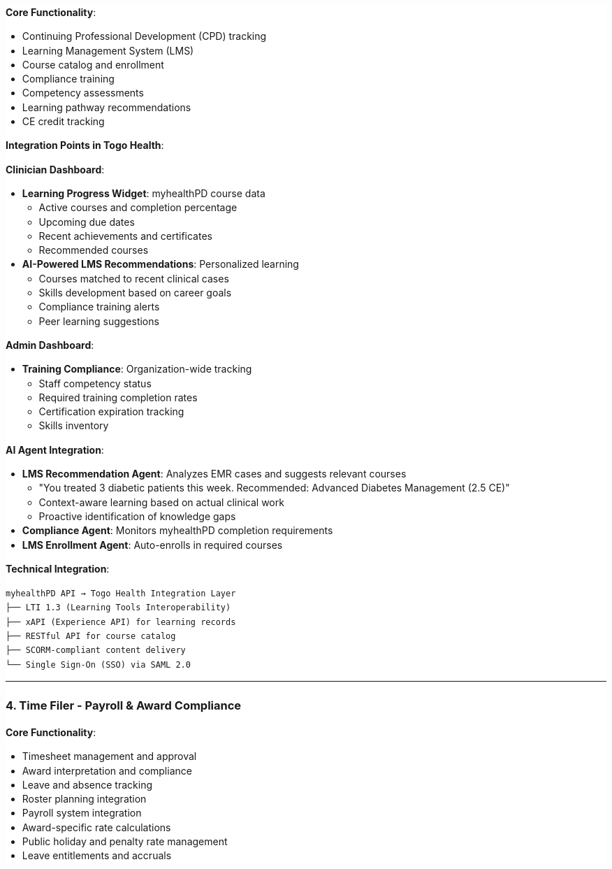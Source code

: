 **Core Functionality**:
- Continuing Professional Development (CPD) tracking
- Learning Management System (LMS)
- Course catalog and enrollment
- Compliance training
- Competency assessments
- Learning pathway recommendations
- CE credit tracking

**Integration Points in Togo Health**:

**Clinician Dashboard**:
- **Learning Progress Widget**: myhealthPD course data
  - Active courses and completion percentage
  - Upcoming due dates
  - Recent achievements and certificates
  - Recommended courses
- **AI-Powered LMS Recommendations**: Personalized learning
  - Courses matched to recent clinical cases
  - Skills development based on career goals
  - Compliance training alerts
  - Peer learning suggestions

**Admin Dashboard**:
- **Training Compliance**: Organization-wide tracking
  - Staff competency status
  - Required training completion rates
  - Certification expiration tracking
  - Skills inventory

**AI Agent Integration**:
- **LMS Recommendation Agent**: Analyzes EMR cases and suggests relevant courses
  - "You treated 3 diabetic patients this week. Recommended: Advanced Diabetes Management (2.5 CE)"
  - Context-aware learning based on actual clinical work
  - Proactive identification of knowledge gaps
- **Compliance Agent**: Monitors myhealthPD completion requirements
- **LMS Enrollment Agent**: Auto-enrolls in required courses

**Technical Integration**:
```
myhealthPD API → Togo Health Integration Layer
├── LTI 1.3 (Learning Tools Interoperability)
├── xAPI (Experience API) for learning records
├── RESTful API for course catalog
├── SCORM-compliant content delivery
└── Single Sign-On (SSO) via SAML 2.0
```

---

### 4. Time Filer - Payroll & Award Compliance

**Core Functionality**:
- Timesheet management and approval
- Award interpretation and compliance
- Leave and absence tracking
- Roster planning integration
- Payroll system integration
- Award-specific rate calculations
- Public holiday and penalty rate management
- Leave entitlements and accruals
